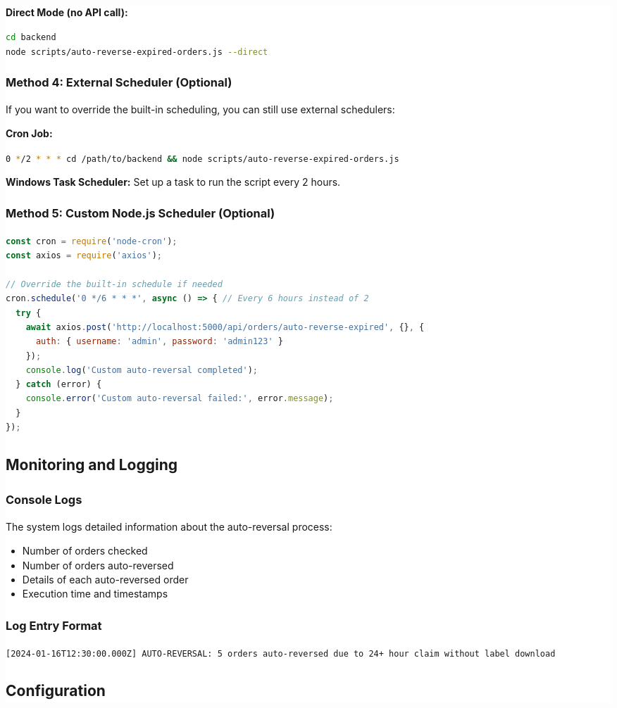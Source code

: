 **Direct Mode (no API call):**
```bash
cd backend
node scripts/auto-reverse-expired-orders.js --direct
```

### Method 4: External Scheduler (Optional)
If you want to override the built-in scheduling, you can still use external schedulers:

**Cron Job:**
```bash
0 */2 * * * cd /path/to/backend && node scripts/auto-reverse-expired-orders.js
```

**Windows Task Scheduler:**
Set up a task to run the script every 2 hours.

### Method 5: Custom Node.js Scheduler (Optional)
```javascript
const cron = require('node-cron');
const axios = require('axios');

// Override the built-in schedule if needed
cron.schedule('0 */6 * * *', async () => { // Every 6 hours instead of 2
  try {
    await axios.post('http://localhost:5000/api/orders/auto-reverse-expired', {}, {
      auth: { username: 'admin', password: 'admin123' }
    });
    console.log('Custom auto-reversal completed');
  } catch (error) {
    console.error('Custom auto-reversal failed:', error.message);
  }
});
```

## Monitoring and Logging

### Console Logs
The system logs detailed information about the auto-reversal process:
- Number of orders checked
- Number of orders auto-reversed
- Details of each auto-reversed order
- Execution time and timestamps

### Log Entry Format
```
[2024-01-16T12:30:00.000Z] AUTO-REVERSAL: 5 orders auto-reversed due to 24+ hour claim without label download
```

## Configuration
